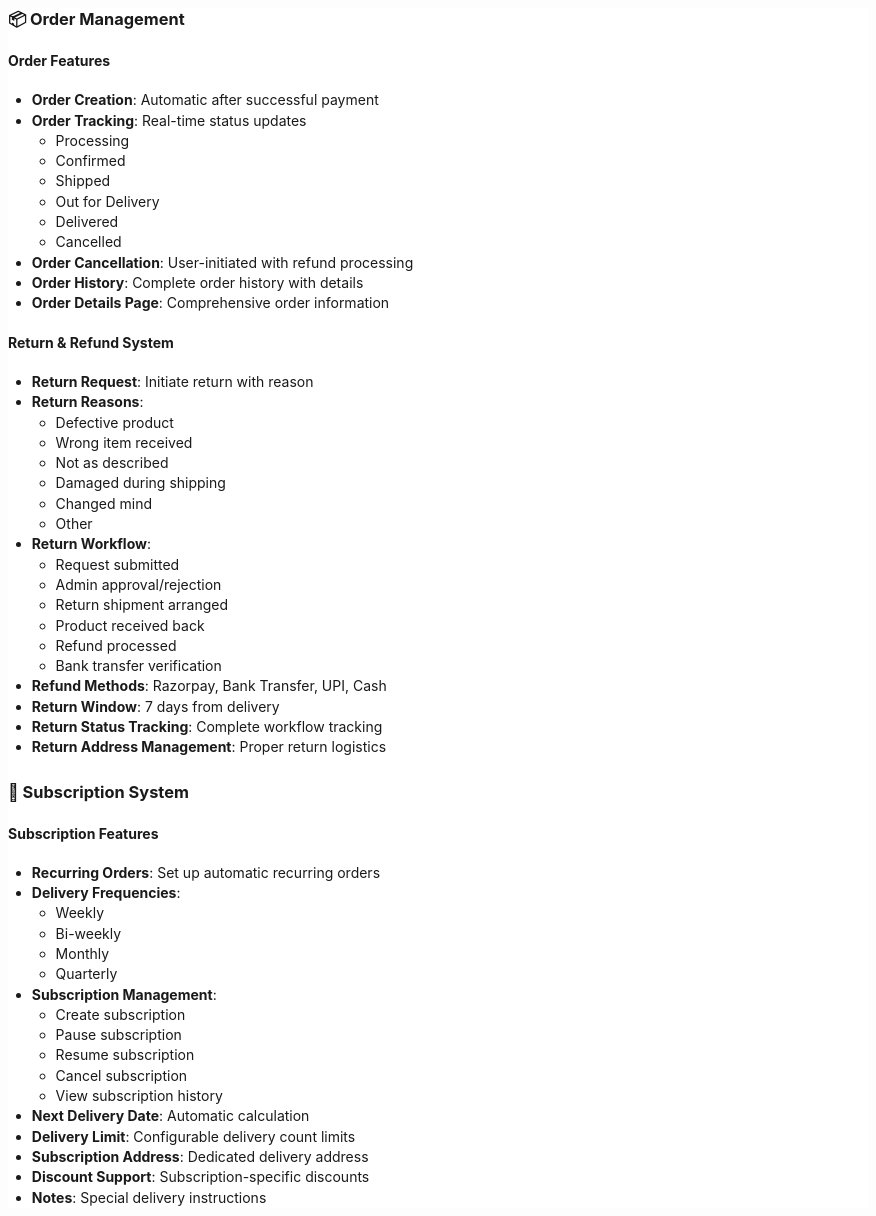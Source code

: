 ### 📦 Order Management

#### Order Features

- **Order Creation**: Automatic after successful payment
- **Order Tracking**: Real-time status updates
  - Processing
  - Confirmed
  - Shipped
  - Out for Delivery
  - Delivered
  - Cancelled
- **Order Cancellation**: User-initiated with refund processing
- **Order History**: Complete order history with details
- **Order Details Page**: Comprehensive order information

#### Return & Refund System

- **Return Request**: Initiate return with reason
- **Return Reasons**:
  - Defective product
  - Wrong item received
  - Not as described
  - Damaged during shipping
  - Changed mind
  - Other
- **Return Workflow**:
  - Request submitted
  - Admin approval/rejection
  - Return shipment arranged
  - Product received back
  - Refund processed
  - Bank transfer verification
- **Refund Methods**: Razorpay, Bank Transfer, UPI, Cash
- **Return Window**: 7 days from delivery
- **Return Status Tracking**: Complete workflow tracking
- **Return Address Management**: Proper return logistics

### 🔄 Subscription System

#### Subscription Features

- **Recurring Orders**: Set up automatic recurring orders
- **Delivery Frequencies**:
  - Weekly
  - Bi-weekly
  - Monthly
  - Quarterly
- **Subscription Management**:
  - Create subscription
  - Pause subscription
  - Resume subscription
  - Cancel subscription
  - View subscription history
- **Next Delivery Date**: Automatic calculation
- **Delivery Limit**: Configurable delivery count limits
- **Subscription Address**: Dedicated delivery address
- **Discount Support**: Subscription-specific discounts
- **Notes**: Special delivery instructions
